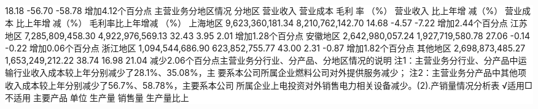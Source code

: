 18.18
-56.70
-58.78
增加4.12个百分点
主营业务分地区情况
分地区
营业收入
营业成本
毛利
率
（%）
营业收入
比上年增
减（%）
营业成本
比上年增
减（%）
毛利率比上年增减
（%）
上海地区
9,623,360,181.34
8,210,762,142.70
14.68
-4.57
-7.22
增加2.44个百分点
江苏地区
7,285,809,458.30
4,922,976,569.13
32.43
3.95
2.01
增加1.28个百分点
安徽地区
2,642,980,057.24
1,927,719,580.78
27.06
-0.14
-0.22
增加0.06个百分点
浙江地区
1,094,544,686.90
623,852,755.77
43.00
2.31
-0.87
增加1.82个百分点
其他地区
2,698,873,485.27
1,653,249,212.22
38.74
16.98
21.04
减少2.06个百分点主营业务分行业、分产品、分地区情况的说明
注1：主营业务分行业、分产品中运输行业收入成本较上年分别减少了28.1%、35.08%，主
要系本公司所属企业燃料公司对外提供服务减少；
注2：主营业务分产品中其他项收入成本较上年分别减少了56.7%、58.78%，主要系本公司
所属企业上电投资对外销售电力相关设备减少。(2).产销量情况分析表
√适用□不适用
主要产品
单位
生产量
销售量
生产量比上